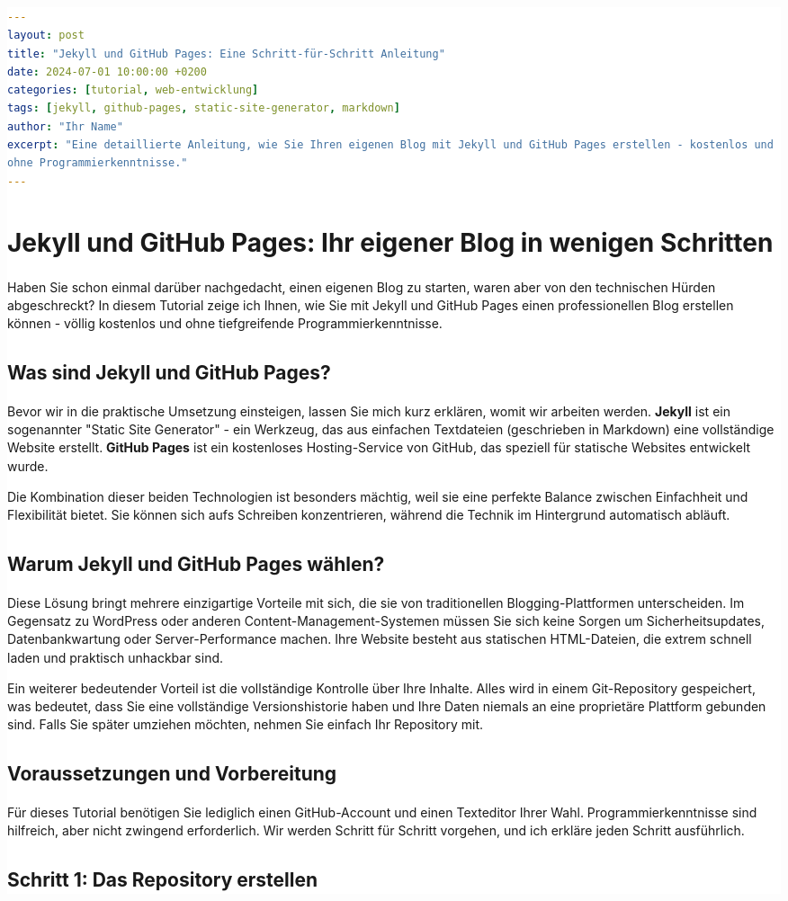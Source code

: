 ```yaml
---
layout: post
title: "Jekyll und GitHub Pages: Eine Schritt-für-Schritt Anleitung"
date: 2024-07-01 10:00:00 +0200
categories: [tutorial, web-entwicklung]
tags: [jekyll, github-pages, static-site-generator, markdown]
author: "Ihr Name"
excerpt: "Eine detaillierte Anleitung, wie Sie Ihren eigenen Blog mit Jekyll und GitHub Pages erstellen - kostenlos und ohne Programmierkenntnisse."
---
```


# Jekyll und GitHub Pages: Ihr eigener Blog in wenigen Schritten

Haben Sie schon einmal darüber nachgedacht, einen eigenen Blog zu starten, waren aber von den technischen Hürden abgeschreckt? In diesem Tutorial zeige ich Ihnen, wie Sie mit Jekyll und GitHub Pages einen professionellen Blog erstellen können - völlig kostenlos und ohne tiefgreifende Programmierkenntnisse.

## Was sind Jekyll und GitHub Pages?

Bevor wir in die praktische Umsetzung einsteigen, lassen Sie mich kurz erklären, womit wir arbeiten werden. **Jekyll** ist ein sogenannter "Static Site Generator" - ein Werkzeug, das aus einfachen Textdateien (geschrieben in Markdown) eine vollständige Website erstellt. **GitHub Pages** ist ein kostenloses Hosting-Service von GitHub, das speziell für statische Websites entwickelt wurde.

Die Kombination dieser beiden Technologien ist besonders mächtig, weil sie eine perfekte Balance zwischen Einfachheit und Flexibilität bietet. Sie können sich aufs Schreiben konzentrieren, während die Technik im Hintergrund automatisch abläuft.

## Warum Jekyll und GitHub Pages wählen?

Diese Lösung bringt mehrere einzigartige Vorteile mit sich, die sie von traditionellen Blogging-Plattformen unterscheiden. Im Gegensatz zu WordPress oder anderen Content-Management-Systemen müssen Sie sich keine Sorgen um Sicherheitsupdates, Datenbankwartung oder Server-Performance machen. Ihre Website besteht aus statischen HTML-Dateien, die extrem schnell laden und praktisch unhackbar sind.

Ein weiterer bedeutender Vorteil ist die vollständige Kontrolle über Ihre Inhalte. Alles wird in einem Git-Repository gespeichert, was bedeutet, dass Sie eine vollständige Versionshistorie haben und Ihre Daten niemals an eine proprietäre Plattform gebunden sind. Falls Sie später umziehen möchten, nehmen Sie einfach Ihr Repository mit.

## Voraussetzungen und Vorbereitung

Für dieses Tutorial benötigen Sie lediglich einen GitHub-Account und einen Texteditor Ihrer Wahl. Programmierkenntnisse sind hilfreich, aber nicht zwingend erforderlich. Wir werden Schritt für Schritt vorgehen, und ich erkläre jeden Schritt ausführlich.

## Schritt 1: Das Repository erstellen
